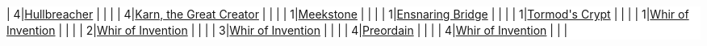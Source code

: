 |                    4|[Hullbreacher](http://gatherer.wizards.com/Pages/Card/Details.aspx?multiverseid=502308)             |                     |                                                                                                  |
|                    4|[Karn, the Great Creator](http://gatherer.wizards.com/Pages/Card/Details.aspx?multiverseid=460928)  |                     |                                                                                                  |
|                    1|[Meekstone](http://gatherer.wizards.com/Pages/Card/Details.aspx?multiverseid=628)                   |                     |                                                                                                  |
|                    1|[Ensnaring Bridge](http://gatherer.wizards.com/Pages/Card/Details.aspx?multiverseid=15866)          |                     |                                                                                                  |
|                    1|[Tormod's Crypt](http://gatherer.wizards.com/Pages/Card/Details.aspx?multiverseid=389723)           |                     |                                                                                                  |
|                    1|[Whir of Invention](http://gatherer.wizards.com/Pages/Card/Details.aspx?multiverseid=423716)        |                     |                                                                                                  |
|                    2|[Whir of Invention](http://gatherer.wizards.com/Pages/Card/Details.aspx?multiverseid=423716)        |                     |                                                                                                  |
|                    3|[Whir of Invention](http://gatherer.wizards.com/Pages/Card/Details.aspx?multiverseid=423716)        |                     |                                                                                                  |
|                    4|[Preordain](http://gatherer.wizards.com/Pages/Card/Details.aspx?multiverseid=405347)                |                     |                                                                                                  |
|                    4|[Whir of Invention](http://gatherer.wizards.com/Pages/Card/Details.aspx?multiverseid=423716)        |                     |                                                                                                  |

